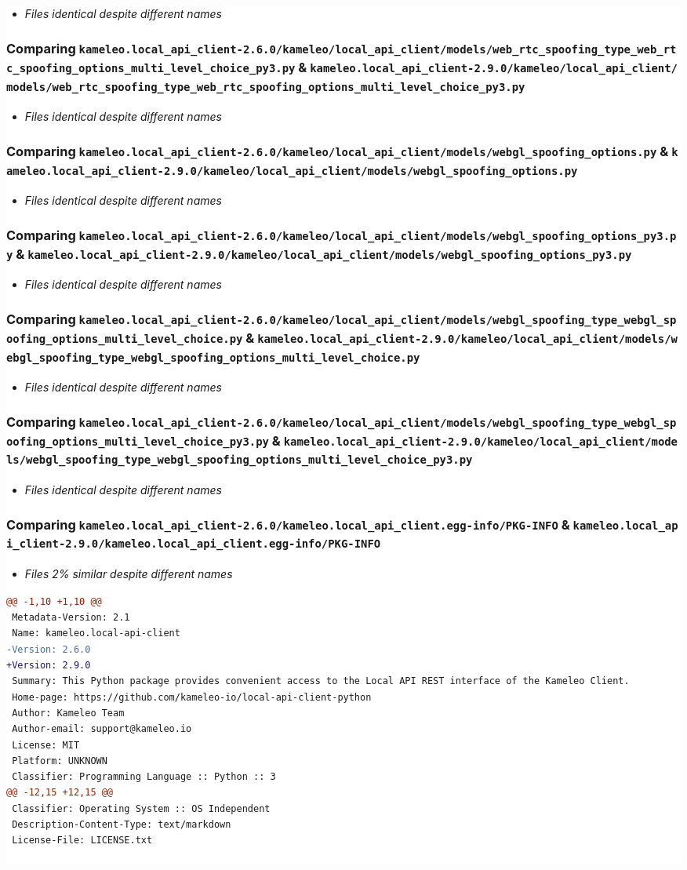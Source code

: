  * *Files identical despite different names*

### Comparing `kameleo.local_api_client-2.6.0/kameleo/local_api_client/models/web_rtc_spoofing_type_web_rtc_spoofing_options_multi_level_choice_py3.py` & `kameleo.local_api_client-2.9.0/kameleo/local_api_client/models/web_rtc_spoofing_type_web_rtc_spoofing_options_multi_level_choice_py3.py`

 * *Files identical despite different names*

### Comparing `kameleo.local_api_client-2.6.0/kameleo/local_api_client/models/webgl_spoofing_options.py` & `kameleo.local_api_client-2.9.0/kameleo/local_api_client/models/webgl_spoofing_options.py`

 * *Files identical despite different names*

### Comparing `kameleo.local_api_client-2.6.0/kameleo/local_api_client/models/webgl_spoofing_options_py3.py` & `kameleo.local_api_client-2.9.0/kameleo/local_api_client/models/webgl_spoofing_options_py3.py`

 * *Files identical despite different names*

### Comparing `kameleo.local_api_client-2.6.0/kameleo/local_api_client/models/webgl_spoofing_type_webgl_spoofing_options_multi_level_choice.py` & `kameleo.local_api_client-2.9.0/kameleo/local_api_client/models/webgl_spoofing_type_webgl_spoofing_options_multi_level_choice.py`

 * *Files identical despite different names*

### Comparing `kameleo.local_api_client-2.6.0/kameleo/local_api_client/models/webgl_spoofing_type_webgl_spoofing_options_multi_level_choice_py3.py` & `kameleo.local_api_client-2.9.0/kameleo/local_api_client/models/webgl_spoofing_type_webgl_spoofing_options_multi_level_choice_py3.py`

 * *Files identical despite different names*

### Comparing `kameleo.local_api_client-2.6.0/kameleo.local_api_client.egg-info/PKG-INFO` & `kameleo.local_api_client-2.9.0/kameleo.local_api_client.egg-info/PKG-INFO`

 * *Files 2% similar despite different names*

```diff
@@ -1,10 +1,10 @@
 Metadata-Version: 2.1
 Name: kameleo.local-api-client
-Version: 2.6.0
+Version: 2.9.0
 Summary: This Python package provides convenient access to the Local API REST interface of the Kameleo Client.
 Home-page: https://github.com/kameleo-io/local-api-client-python
 Author: Kameleo Team
 Author-email: support@kameleo.io
 License: MIT
 Platform: UNKNOWN
 Classifier: Programming Language :: Python :: 3
@@ -12,15 +12,15 @@
 Classifier: Operating System :: OS Independent
 Description-Content-Type: text/markdown
 License-File: LICENSE.txt
 
```